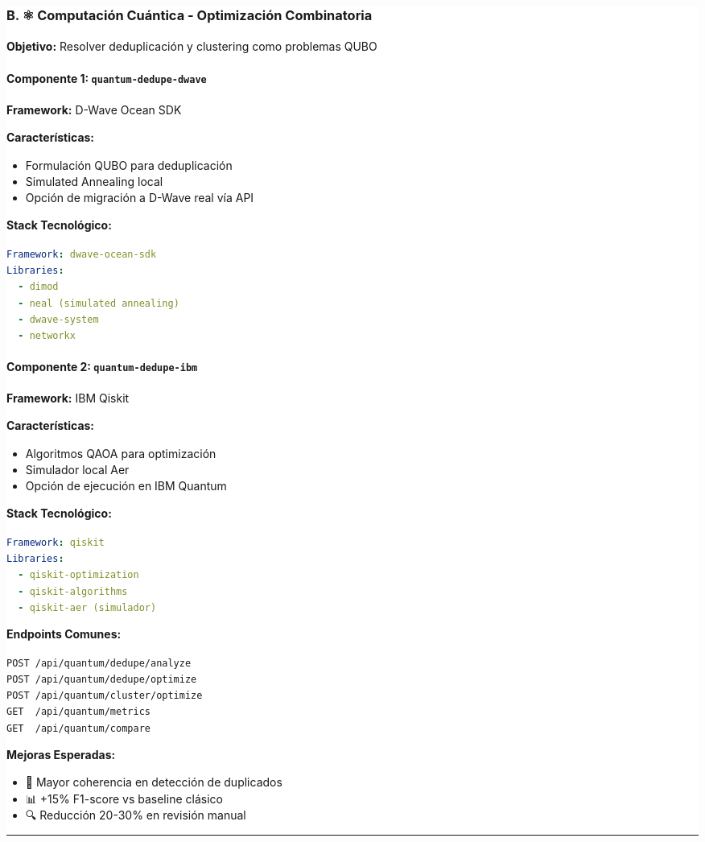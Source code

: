 ### B. ⚛️ Computación Cuántica - Optimización Combinatoria

**Objetivo:** Resolver deduplicación y clustering como problemas QUBO

#### Componente 1: `quantum-dedupe-dwave`

**Framework:** D-Wave Ocean SDK

**Características:**
- Formulación QUBO para deduplicación
- Simulated Annealing local
- Opción de migración a D-Wave real vía API

**Stack Tecnológico:**
```yaml
Framework: dwave-ocean-sdk
Libraries:
  - dimod
  - neal (simulated annealing)
  - dwave-system
  - networkx
```

#### Componente 2: `quantum-dedupe-ibm`

**Framework:** IBM Qiskit

**Características:**
- Algoritmos QAOA para optimización
- Simulador local Aer
- Opción de ejecución en IBM Quantum

**Stack Tecnológico:**
```yaml
Framework: qiskit
Libraries:
  - qiskit-optimization
  - qiskit-algorithms
  - qiskit-aer (simulador)
```

**Endpoints Comunes:**
```
POST /api/quantum/dedupe/analyze
POST /api/quantum/dedupe/optimize
POST /api/quantum/cluster/optimize
GET  /api/quantum/metrics
GET  /api/quantum/compare
```

**Mejoras Esperadas:**
- 🎯 Mayor coherencia en detección de duplicados
- 📊 +15% F1-score vs baseline clásico
- 🔍 Reducción 20-30% en revisión manual

---
